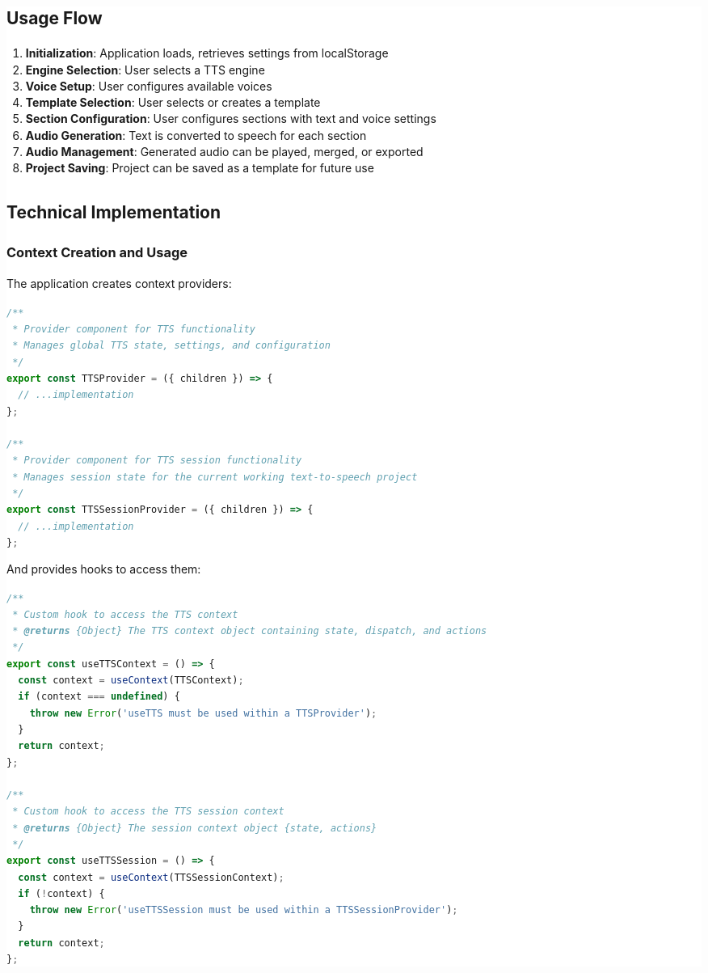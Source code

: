 ## Usage Flow

1. **Initialization**: Application loads, retrieves settings from localStorage
2. **Engine Selection**: User selects a TTS engine
3. **Voice Setup**: User configures available voices
4. **Template Selection**: User selects or creates a template
5. **Section Configuration**: User configures sections with text and voice settings
6. **Audio Generation**: Text is converted to speech for each section
7. **Audio Management**: Generated audio can be played, merged, or exported
8. **Project Saving**: Project can be saved as a template for future use

## Technical Implementation

### Context Creation and Usage

The application creates context providers:

```jsx
/**
 * Provider component for TTS functionality
 * Manages global TTS state, settings, and configuration
 */
export const TTSProvider = ({ children }) => {
  // ...implementation
};

/**
 * Provider component for TTS session functionality
 * Manages session state for the current working text-to-speech project
 */
export const TTSSessionProvider = ({ children }) => {
  // ...implementation
};
```

And provides hooks to access them:

```jsx
/**
 * Custom hook to access the TTS context
 * @returns {Object} The TTS context object containing state, dispatch, and actions
 */
export const useTTSContext = () => {
  const context = useContext(TTSContext);
  if (context === undefined) {
    throw new Error('useTTS must be used within a TTSProvider');
  }
  return context;
};

/**
 * Custom hook to access the TTS session context
 * @returns {Object} The session context object {state, actions}
 */
export const useTTSSession = () => {
  const context = useContext(TTSSessionContext);
  if (!context) {
    throw new Error('useTTSSession must be used within a TTSSessionProvider');
  }
  return context;
};
```
